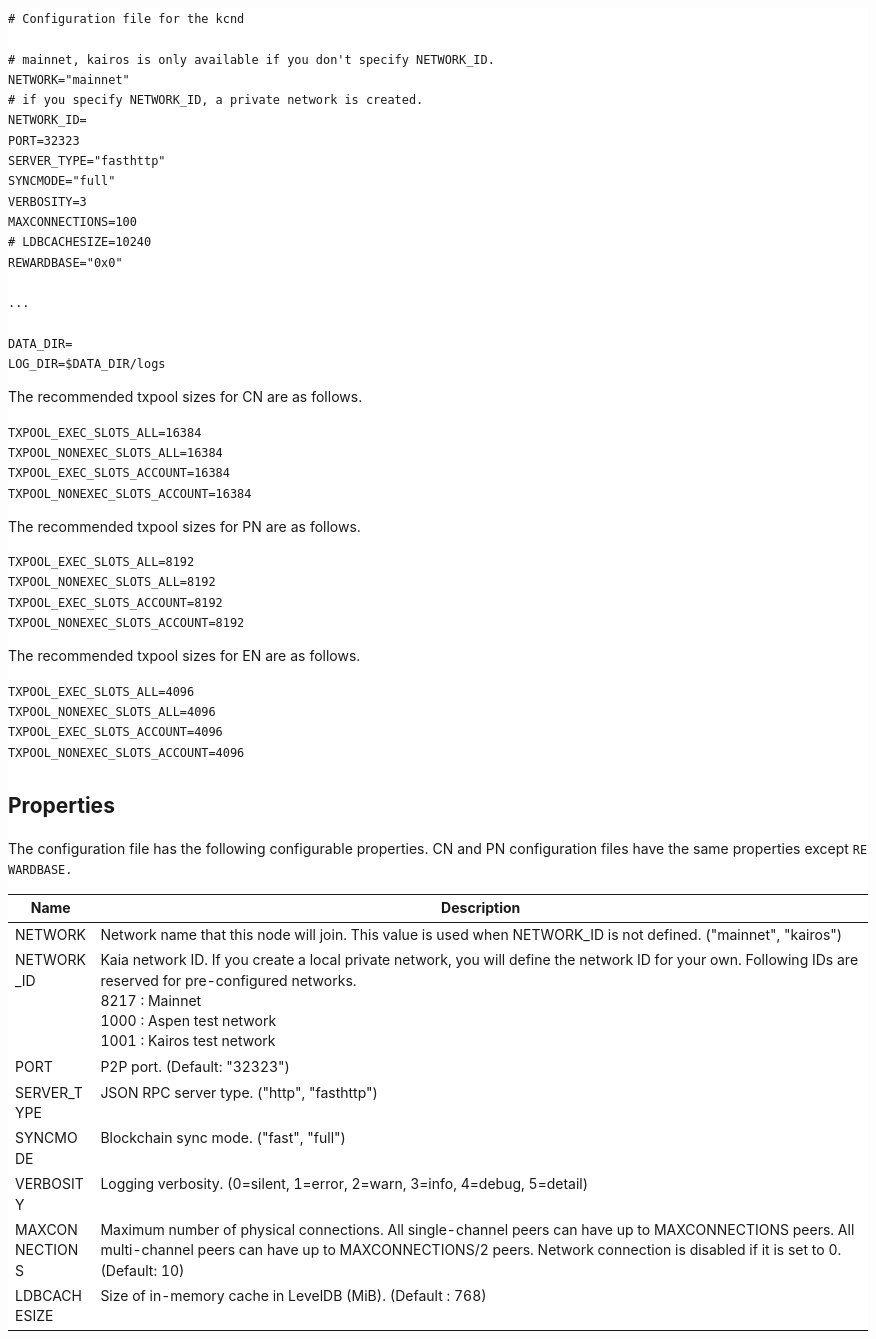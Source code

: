 ```text
# Configuration file for the kcnd

# mainnet, kairos is only available if you don't specify NETWORK_ID.
NETWORK="mainnet"
# if you specify NETWORK_ID, a private network is created.
NETWORK_ID=
PORT=32323
SERVER_TYPE="fasthttp"
SYNCMODE="full"
VERBOSITY=3
MAXCONNECTIONS=100
# LDBCACHESIZE=10240
REWARDBASE="0x0"

...

DATA_DIR=
LOG_DIR=$DATA_DIR/logs
```

The recommended txpool sizes for CN are as follows.

```text
TXPOOL_EXEC_SLOTS_ALL=16384
TXPOOL_NONEXEC_SLOTS_ALL=16384
TXPOOL_EXEC_SLOTS_ACCOUNT=16384
TXPOOL_NONEXEC_SLOTS_ACCOUNT=16384
```

The recommended txpool sizes for PN are as follows.

```text
TXPOOL_EXEC_SLOTS_ALL=8192
TXPOOL_NONEXEC_SLOTS_ALL=8192
TXPOOL_EXEC_SLOTS_ACCOUNT=8192
TXPOOL_NONEXEC_SLOTS_ACCOUNT=8192
```

The recommended txpool sizes for EN are as follows.

```text
TXPOOL_EXEC_SLOTS_ALL=4096
TXPOOL_NONEXEC_SLOTS_ALL=4096
TXPOOL_EXEC_SLOTS_ACCOUNT=4096
TXPOOL_NONEXEC_SLOTS_ACCOUNT=4096
```

## Properties <a id="properties"></a>

The configuration file has the following configurable properties. CN and PN configuration files have the same properties except `REWARDBASE.`

| Name                                                                                        | Description                                                                                                                                                                                                                                                                                                                                       |
| ------------------------------------------------------------------------------------------- | ------------------------------------------------------------------------------------------------------------------------------------------------------------------------------------------------------------------------------------------------------------------------------------------------------------------------------------------------- |
| NETWORK                                                                                     | Network name that this node will join.  This value is used when NETWORK_ID is not defined.  ("mainnet", "kairos")                                                                                                                                                         |
| NETWORK_ID                                                             | Kaia network ID.  If you create a local private network, you will define the network ID for your own.  Following IDs are reserved for pre-configured networks. <br/>8217 : Mainnet <br/>1000 : Aspen test network <br/>1001 : Kairos test network |
| PORT                                                                                        | P2P port. (Default: "32323")                                                                                                                                                                                                                                                                   |
| SERVER_TYPE                                                            | JSON RPC server type.  ("http", "fasthttp")                                                                                                                                                                                                                                                                    |
| SYNCMODE                                                                                    | Blockchain sync mode.  ("fast", "full")                                                                                                                                                                                                                                                                        |
| VERBOSITY                                                                                   | Logging verbosity.  (0=silent, 1=error, 2=warn, 3=info, 4=debug, 5=detail)                                                                                                                                                                                                                                     |
| MAXCONNECTIONS                                                                              | Maximum number of physical connections.  All single-channel peers can have up to MAXCONNECTIONS peers.  All multi-channel peers can have up to MAXCONNECTIONS/2 peers.  Network connection is disabled if it is set to 0. (Default: 10)        |
| LDBCACHESIZE                                                                                | Size of in-memory cache in LevelDB (MiB). (Default : 768)                                                                                                                                                                                                                   |